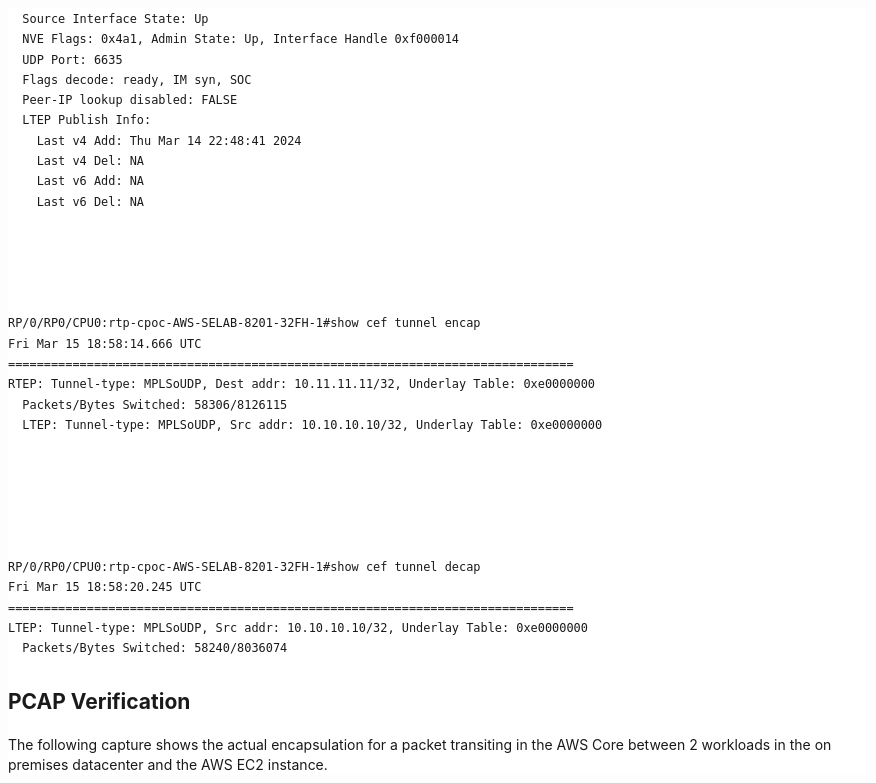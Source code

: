 ```
  Source Interface State: Up
  NVE Flags: 0x4a1, Admin State: Up, Interface Handle 0xf000014
  UDP Port: 6635
  Flags decode: ready, IM syn, SOC
  Peer-IP lookup disabled: FALSE
  LTEP Publish Info:
    Last v4 Add: Thu Mar 14 22:48:41 2024
    Last v4 Del: NA
    Last v6 Add: NA
    Last v6 Del: NA





RP/0/RP0/CPU0:rtp-cpoc-AWS-SELAB-8201-32FH-1#show cef tunnel encap
Fri Mar 15 18:58:14.666 UTC
===============================================================================
RTEP: Tunnel-type: MPLSoUDP, Dest addr: 10.11.11.11/32, Underlay Table: 0xe0000000
  Packets/Bytes Switched: 58306/8126115
  LTEP: Tunnel-type: MPLSoUDP, Src addr: 10.10.10.10/32, Underlay Table: 0xe0000000






RP/0/RP0/CPU0:rtp-cpoc-AWS-SELAB-8201-32FH-1#show cef tunnel decap
Fri Mar 15 18:58:20.245 UTC
===============================================================================
LTEP: Tunnel-type: MPLSoUDP, Src addr: 10.10.10.10/32, Underlay Table: 0xe0000000
  Packets/Bytes Switched: 58240/8036074

```

## PCAP Verification


The following capture shows the actual encapsulation for a packet transiting in the AWS Core between 2 workloads in the on premises datacenter and the AWS EC2 instance.
